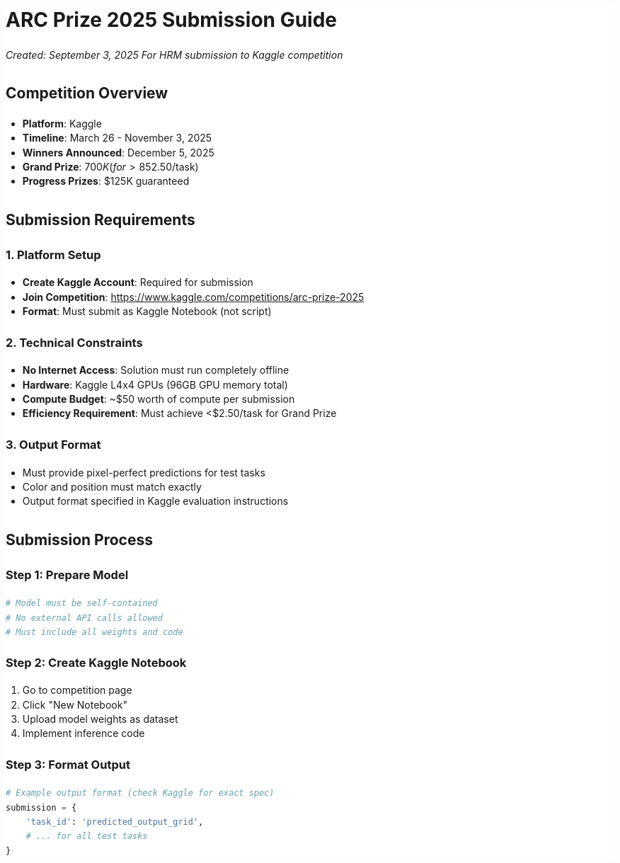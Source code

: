 # ARC Prize 2025 Submission Guide

*Created: September 3, 2025*
*For HRM submission to Kaggle competition*

## Competition Overview

- **Platform**: Kaggle
- **Timeline**: March 26 - November 3, 2025
- **Winners Announced**: December 5, 2025
- **Grand Prize**: $700K (for >85% accuracy at <$2.50/task)
- **Progress Prizes**: $125K guaranteed

## Submission Requirements

### 1. Platform Setup
- **Create Kaggle Account**: Required for submission
- **Join Competition**: https://www.kaggle.com/competitions/arc-prize-2025
- **Format**: Must submit as Kaggle Notebook (not script)

### 2. Technical Constraints
- **No Internet Access**: Solution must run completely offline
- **Hardware**: Kaggle L4x4 GPUs (96GB GPU memory total)
- **Compute Budget**: ~$50 worth of compute per submission
- **Efficiency Requirement**: Must achieve <$2.50/task for Grand Prize

### 3. Output Format
- Must provide pixel-perfect predictions for test tasks
- Color and position must match exactly
- Output format specified in Kaggle evaluation instructions

## Submission Process

### Step 1: Prepare Model
```python
# Model must be self-contained
# No external API calls allowed
# Must include all weights and code
```

### Step 2: Create Kaggle Notebook
1. Go to competition page
2. Click "New Notebook"
3. Upload model weights as dataset
4. Implement inference code

### Step 3: Format Output
```python
# Example output format (check Kaggle for exact spec)
submission = {
    'task_id': 'predicted_output_grid',
    # ... for all test tasks
}
```
